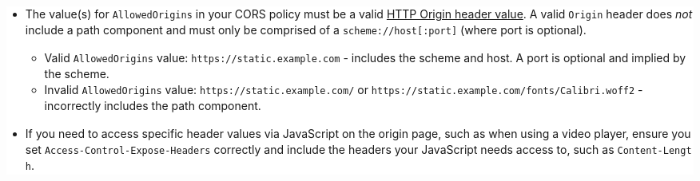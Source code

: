 * The value(s) for `AllowedOrigins` in your CORS policy must be a valid [HTTP Origin header value](https://fetch.spec.whatwg.org/#origin-header). A valid `Origin` header does *not* include a path component and must only be comprised of a `scheme://host[:port]` (where port is optional).

  * Valid `AllowedOrigins` value: `https://static.example.com` - includes the scheme and host. A port is optional and implied by the scheme.
  * Invalid `AllowedOrigins` value: `https://static.example.com/` or `https://static.example.com/fonts/Calibri.woff2` - incorrectly includes the path component.

* If you need to access specific header values via JavaScript on the origin page, such as when using a video player, ensure you set `Access-Control-Expose-Headers` correctly and include the headers your JavaScript needs access to, such as `Content-Length`.

